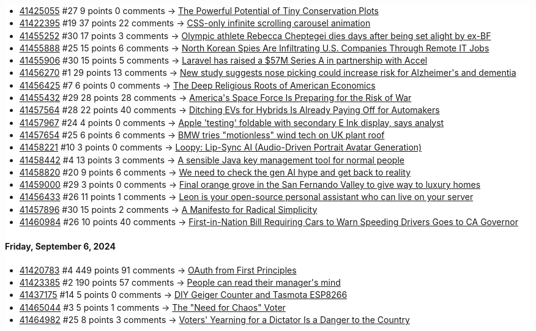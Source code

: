 * [41425055](https://news.ycombinator.com/item?id=41425055) #27 9 points 0 comments -> [The Powerful Potential of Tiny Conservation Plots](https://www.noemamag.com/the-powerful-potential-of-tiny-conservation-plots/)
* [41422395](https://news.ycombinator.com/item?id=41422395) #19 37 points 22 comments -> [CSS-only infinite scrolling carousel animation](https://blog.logto.io/css-only-infinite-scroll)
* [41455252](https://news.ycombinator.com/item?id=41455252) #30 17 points 3 comments -> [Olympic athlete Rebecca Cheptegei dies days after being set alight by ex-BF](https://www.bbc.com/news/articles/c3vx0kq2xr2o)
* [41455888](https://news.ycombinator.com/item?id=41455888) #25 15 points 6 comments -> [North Korean Spies Are Infiltrating U.S. Companies Through Remote IT Jobs](https://www.wsj.com/tech/north-korean-spies-are-infiltrating-u-s-companies-through-it-jobs-e45a1be8)
* [41455906](https://news.ycombinator.com/item?id=41455906) #30 15 points 5 comments -> [Laravel has raised a $57M Series A in partnership with Accel](https://twitter.com/taylorotwell/status/1831668872732180697)
* [41456270](https://news.ycombinator.com/item?id=41456270) #1 29 points 13 comments -> [New study suggests nose picking could increase risk for Alzheimer's and dementia](https://news.griffith.edu.au/2022/10/28/new-research-suggests-nose-picking-could-increase-risk-for-alzheimers-and-dementia/)
* [41456425](https://news.ycombinator.com/item?id=41456425) #7 6 points 0 comments -> [The Deep Religious Roots of American Economics](https://thereader.mitpress.mit.edu/the-deep-religious-roots-of-american-economics/)
* [41455432](https://news.ycombinator.com/item?id=41455432) #29 28 points 28 comments -> [America's Space Force Is Preparing for the Risk of War](https://www.wsj.com/politics/national-security/americas-space-force-is-preparing-for-the-risk-of-war-d6b5e9c7)
* [41457564](https://news.ycombinator.com/item?id=41457564) #28 22 points 40 comments -> [Ditching EVs for Hybrids Is Already Paying Off for Automakers](https://jalopnik.com/ditching-evs-for-hybrids-is-already-paying-off-for-auto-1851640422)
* [41457967](https://news.ycombinator.com/item?id=41457967) #24 4 points 0 comments -> [Apple 'testing' foldable with secondary E Ink display, says analyst](https://www.theverge.com/2022/5/17/23086673/apple-e-ink-foldable-external-screen-tablet-electronic-paper)
* [41457654](https://news.ycombinator.com/item?id=41457654) #25 6 points 6 comments -> [BMW tries "motionless" wind tech on UK plant roof](https://renewablesnow.com/news/bmw-tries-motionless-wind-tech-on-uk-plant-roof-867956/)
* [41458221](https://news.ycombinator.com/item?id=41458221) #10 3 points 0 comments -> [Loopy: Lip-Sync AI (Audio-Driven Portrait Avatar Generation)](https://loopyavatar.github.io/)
* [41458442](https://news.ycombinator.com/item?id=41458442) #4 13 points 3 comments -> [A sensible Java key management tool for normal people](https://github.com/alastairmccormack/keyutil)
* [41458820](https://news.ycombinator.com/item?id=41458820) #20 9 points 6 comments -> [We need to check the gen AI hype and get back to reality](https://venturebeat.com/ai/why-we-need-to-check-the-gen-ai-hype-and-get-back-to-reality/)
* [41459000](https://news.ycombinator.com/item?id=41459000) #29 3 points 0 comments -> [Final orange grove in the San Fernando Valley to give way to luxury homes](https://www.latimes.com/business/story/2024-08-22/plans-to-turn-last-commercial-citrus-grove-in-san-fernando-valley-into-housing-move-forward)
* [41456433](https://news.ycombinator.com/item?id=41456433) #26 11 points 1 comments -> [Leon is your open-source personal assistant who can live on your server](https://getleon.ai/)
* [41457896](https://news.ycombinator.com/item?id=41457896) #30 15 points 2 comments -> [A Manifesto for Radical Simplicity](https://joshaustin.tech/blog/a-manifesto-for-radical-simplicity/)
* [41460984](https://news.ycombinator.com/item?id=41460984) #26 10 points 40 comments -> [First-in-Nation Bill Requiring Cars to Warn Speeding Drivers Goes to CA Governor](https://sd11.senate.ca.gov/news/senator-wieners-first-nation-bill-require-cars-warn-speeding-drivers-heads-governor)
#### **Friday, September 6, 2024**
* [41420783](https://news.ycombinator.com/item?id=41420783) #4 449 points 91 comments -> [OAuth from First Principles](https://stack-auth.com/blog/oauth-from-first-principles)
* [41423385](https://news.ycombinator.com/item?id=41423385) #2 190 points 57 comments -> [People can read their manager's mind](https://yosefk.com/blog/people-can-read-their-managers-mind.html)
* [41437175](https://news.ycombinator.com/item?id=41437175) #14 5 points 0 comments -> [DIY Geiger Counter and Tasmota ESP8266](https://github.com/arendst/Tasmota/discussions/18449)
* [41465044](https://news.ycombinator.com/item?id=41465044) #3 5 points 1 comments -> [The "Need for Chaos" Voter](https://www.forkingpaths.co/p/the-need-for-chaos-voter-a68)
* [41464982](https://news.ycombinator.com/item?id=41464982) #25 8 points 3 comments -> [Voters' Yearning for a Dictator Is a Danger to the Country](https://reason.com/2024/09/06/voters-yearning-for-a-dictator-is-a-danger-to-the-country/)